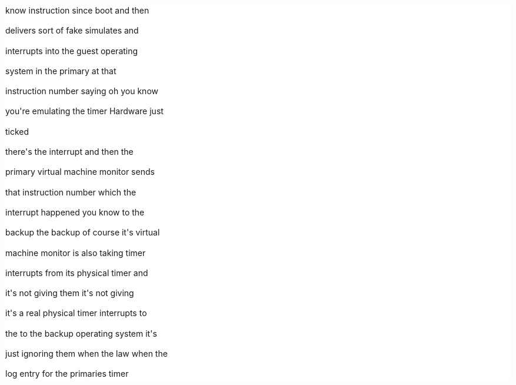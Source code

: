 

know instruction since boot and then



delivers sort of fake simulates and



interrupts into the guest operating



system in the primary at that



instruction number saying oh you know



you're emulating the timer Hardware just



ticked



there's the interrupt and then the



primary virtual machine monitor sends



that instruction number which the



interrupt happened you know to the



backup the backup of course it's virtual



machine monitor is also taking timer



interrupts from its physical timer and



it's not giving them it's not giving



it's a real physical timer interrupts to



the to the backup operating system it's



just ignoring them when the law when the



log entry for the primaries timer

